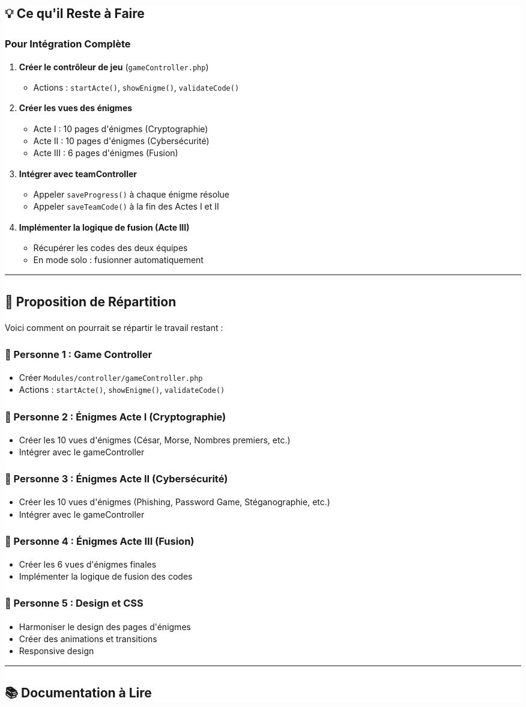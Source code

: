## 💡 Ce qu'il Reste à Faire

### Pour Intégration Complète

1. **Créer le contrôleur de jeu** (`gameController.php`)
   - Actions : `startActe()`, `showEnigme()`, `validateCode()`

2. **Créer les vues des énigmes**
   - Acte I : 10 pages d'énigmes (Cryptographie)
   - Acte II : 10 pages d'énigmes (Cybersécurité)
   - Acte III : 6 pages d'énigmes (Fusion)

3. **Intégrer avec teamController**
   - Appeler `saveProgress()` à chaque énigme résolue
   - Appeler `saveTeamCode()` à la fin des Actes I et II

4. **Implémenter la logique de fusion (Acte III)**
   - Récupérer les codes des deux équipes
   - En mode solo : fusionner automatiquement

---

## 🤝 Proposition de Répartition

Voici comment on pourrait se répartir le travail restant :

### 👤 Personne 1 : Game Controller
- Créer `Modules/controller/gameController.php`
- Actions : `startActe()`, `showEnigme()`, `validateCode()`

### 👤 Personne 2 : Énigmes Acte I (Cryptographie)
- Créer les 10 vues d'énigmes (César, Morse, Nombres premiers, etc.)
- Intégrer avec le gameController

### 👤 Personne 3 : Énigmes Acte II (Cybersécurité)
- Créer les 10 vues d'énigmes (Phishing, Password Game, Stéganographie, etc.)
- Intégrer avec le gameController

### 👤 Personne 4 : Énigmes Acte III (Fusion)
- Créer les 6 vues d'énigmes finales
- Implémenter la logique de fusion des codes

### 👤 Personne 5 : Design et CSS
- Harmoniser le design des pages d'énigmes
- Créer des animations et transitions
- Responsive design

---

## 📚 Documentation à Lire
